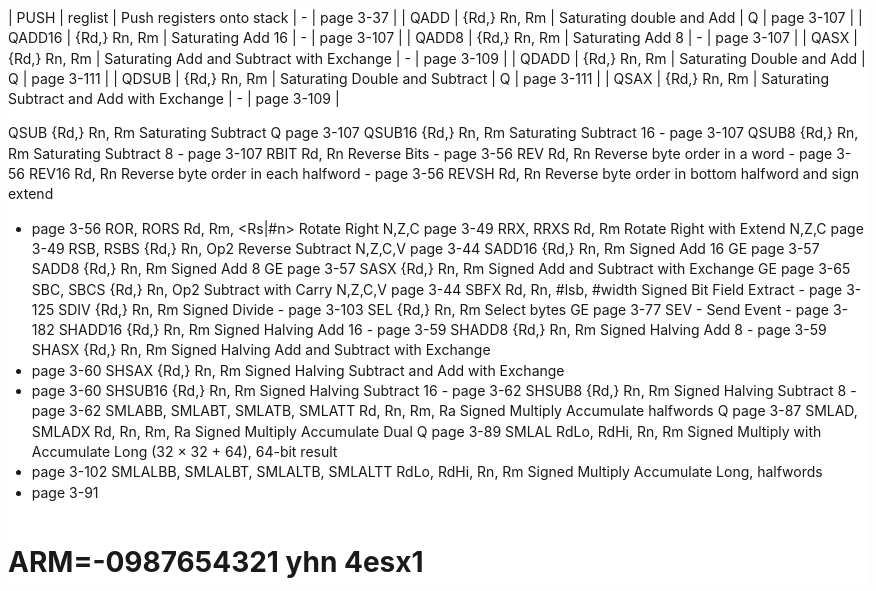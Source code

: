 | PUSH          | reglist                     | Push registers onto stack                                           | -       | page 3-37            |
| QADD          | {Rd,} Rn, Rm                | Saturating double and Add                                           | Q       | page 3-107           |
| QADD16        | {Rd,} Rn, Rm                | Saturating Add 16                                                   | -       | page 3-107           |
| QADD8         | {Rd,} Rn, Rm                | Saturating Add 8                                                    | -       | page 3-107           |
| QASX          | {Rd,} Rn, Rm                | Saturating Add and Subtract with Exchange                           | -       | page 3-109           |
| QDADD         | {Rd,} Rn, Rm                | Saturating Double and Add                                           | Q       | page 3-111           |
| QDSUB         | {Rd,} Rn, Rm                | Saturating Double and Subtract                                      | Q       | page 3-111           |
| QSAX          | {Rd,} Rn, Rm                | Saturating Subtract and Add with Exchange                           | -       | page 3-109           |

QSUB {Rd,} Rn, Rm Saturating Subtract Q page 3-107
QSUB16 {Rd,} Rn, Rm Saturating Subtract 16 - page 3-107
QSUB8 {Rd,} Rn, Rm Saturating Subtract 8 - page 3-107
RBIT Rd, Rn Reverse Bits - page 3-56
REV Rd, Rn Reverse byte order in a word - page 3-56
REV16 Rd, Rn Reverse byte order in each halfword - page 3-56
REVSH Rd, Rn Reverse byte order in bottom halfword and
sign extend
- page 3-56
ROR, RORS Rd, Rm, <Rs|#n> Rotate Right N,Z,C page 3-49
RRX, RRXS Rd, Rm Rotate Right with Extend N,Z,C page 3-49
RSB, RSBS {Rd,} Rn, Op2 Reverse Subtract N,Z,C,V page 3-44
SADD16 {Rd,} Rn, Rm Signed Add 16 GE page 3-57
SADD8 {Rd,} Rn, Rm Signed Add 8 GE page 3-57
SASX {Rd,} Rn, Rm Signed Add and Subtract with Exchange GE page 3-65
SBC, SBCS {Rd,} Rn, Op2 Subtract with Carry N,Z,C,V page 3-44
SBFX Rd, Rn, #lsb, #width Signed Bit Field Extract - page 3-125
SDIV {Rd,} Rn, Rm Signed Divide - page 3-103
SEL {Rd,} Rn, Rm Select bytes GE page 3-77
SEV - Send Event - page 3-182
SHADD16 {Rd,} Rn, Rm Signed Halving Add 16 - page 3-59
SHADD8 {Rd,} Rn, Rm Signed Halving Add 8 - page 3-59
SHASX {Rd,} Rn, Rm Signed Halving Add and Subtract with
Exchange
- page 3-60
SHSAX {Rd,} Rn, Rm Signed Halving Subtract and Add with
Exchange
- page 3-60
SHSUB16 {Rd,} Rn, Rm Signed Halving Subtract 16 - page 3-62
SHSUB8 {Rd,} Rn, Rm Signed Halving Subtract 8 - page 3-62
SMLABB,
SMLABT, SMLATB,
SMLATT
Rd, Rn, Rm, Ra Signed Multiply Accumulate halfwords Q page 3-87
SMLAD, SMLADX Rd, Rn, Rm, Ra Signed Multiply Accumulate Dual Q page 3-89
SMLAL RdLo, RdHi, Rn, Rm Signed Multiply with Accumulate Long
(32 × 32 + 64), 64-bit result
- page 3-102
SMLALBB,
SMLALBT,
SMLALTB,
SMLALTT
RdLo, RdHi, Rn, Rm Signed Multiply Accumulate Long,
halfwords
- page 3-91
# ARM=-0987654321   yhn 4esx1   